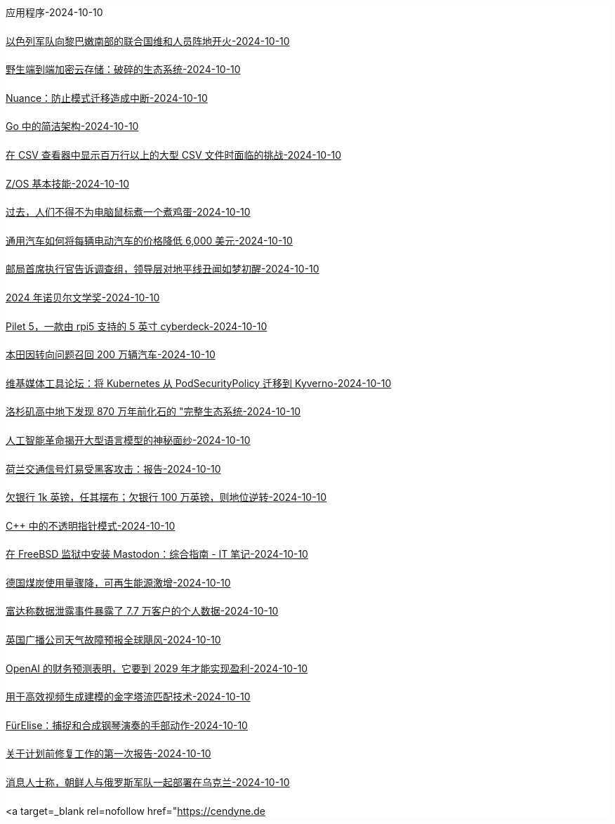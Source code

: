应用程序-2024-10-10</a><br/><br/><a target=_blank rel=nofollow href="https://www.reuters.com/world/middle-east/hezbollah-targets-israeli-troops-lebanese-border-sirens-beirut-2024-10-09/" >以色列军队向黎巴嫩南部的联合国维和人员阵地开火-2024-10-10</a><br/><br/><a target=_blank rel=nofollow href="https://brokencloudstorage.info/" >野生端到端加密云存储：破碎的生态系统-2024-10-10</a><br/><br/><a target=_blank rel=nofollow href="https://techblog.citystoragesystems.com/p/nuance-preventing-schema-migrations" >Nuance：防止模式迁移造成中断-2024-10-10</a><br/><br/><a target=_blank rel=nofollow href="https://depshub.com/blog/clean-architecture-in-go/" >Go 中的简洁架构-2024-10-10</a><br/><br/><a target=_blank rel=nofollow href="https://newbeelearn.com/blog/million-rows-csv-debug-story/" >在 CSV 查看器中显示百万行以上的大型 CSV 文件时面临的挑战-2024-10-10</a><br/><br/><a target=_blank rel=nofollow href="https://www.ibm.com/docs/en/zos-basic-skills" >Z/OS 基本技能-2024-10-10</a><br/><br/><a target=_blank rel=nofollow href="https://www.boredpanda.com/older-people-trolling-young-computer-mouse-hardboiled-egg-hack/" >过去，人们不得不为电脑鼠标煮一个煮鸡蛋-2024-10-10</a><br/><br/><a target=_blank rel=nofollow href="https://insideevs.com/news/736631/gm-lfp-6000-per-vehicle/" >通用汽车如何将每辆电动汽车的价格降低 6,000 美元-2024-10-10</a><br/><br/><a target=_blank rel=nofollow href="https://www.theregister.com/2024/10/10/post_office_ceo_inquiry/" >邮局首席执行官告诉调查组，领导层对地平线丑闻如梦初醒-2024-10-10</a><br/><br/><a target=_blank rel=nofollow href="https://www.nobelprize.org/prizes/literature/2024/bio-bibliography/" >2024 年诺贝尔文学奖-2024-10-10</a><br/><br/><a target=_blank rel=nofollow href="https://twitter.com/soulscircuit/status/1844058687058702471" >Pilet 5，一款由 rpi5 支持的 5 英寸 cyberdeck-2024-10-10</a><br/><br/><a target=_blank rel=nofollow href="https://www.reuters.com/business/autos-transportation/honda-recall-about-17-mln-us-vehicles-over-steering-gearbox-damage-2024-10-09/" >本田因转向问题召回 200 万辆汽车-2024-10-10</a><br/><br/><a target=_blank rel=nofollow href="https://techblog.wikimedia.org/2024/07/03/wikimedia-toolforge-migrating-kubernetes-from-podsecuritypolicy-to-kyverno/" >维基媒体工具论坛：将 Kubernetes 从 PodSecurityPolicy 迁移到 Kyverno-2024-10-10</a><br/><br/><a target=_blank rel=nofollow href="https://www.theguardian.com/us-news/2024/sep/15/fossils-los-angeles-high-school" >洛杉矶高中地下发现 870 万年前化石的 "完整生态系统-2024-10-10</a><br/><br/><a target=_blank rel=nofollow href="https://www.zero-bits.org/the-ai-revolution-unraveling-the-mystery-of-large-language-models/" >人工智能革命揭开大型语言模型的神秘面纱-2024-10-10</a><br/><br/><a target=_blank rel=nofollow href="https://nltimes.nl/2024/10/07/tens-thousands-dutch-traffic-lights-vulnerable-hackers-report" >荷兰交通信号灯易受黑客攻击：报告-2024-10-10</a><br/><br/><a target=_blank rel=nofollow href="https://quoteinvestigator.com/2019/04/23/bank/" >欠银行 1k 英镑，任其摆布；欠银行 100 万英镑，则地位逆转-2024-10-10</a><br/><br/><a target=_blank rel=nofollow href="https://danielsieger.com/blog/2024/08/02/cpp-opaque-pointer-pattern.html" >C++ 中的不透明指针模式-2024-10-10</a><br/><br/><a target=_blank rel=nofollow href="https://it-notes.dragas.net/2022/11/23/installing-mastodon-on-a-freebsd-jail/" >在 FreeBSD 监狱中安装 Mastodon：综合指南 - IT 笔记-2024-10-10</a><br/><br/><a target=_blank rel=nofollow href="https://davidtoke.substack.com/p/german-coal-use-crashes-whilst-renewables" >德国煤炭使用量骤降，可再生能源激增-2024-10-10</a><br/><br/><a target=_blank rel=nofollow href="https://techcrunch.com/2024/10/10/fidelity-says-data-breach-exposed-personal-data-of-77000-customers/" >富达称数据泄露事件暴露了 7.7 万客户的个人数据-2024-10-10</a><br/><br/><a target=_blank rel=nofollow href="https://www.bbc.com/news/articles/c0kjrp2rngzo" >英国广播公司天气故障预报全球飓风-2024-10-10</a><br/><br/><a target=_blank rel=nofollow href="https://twitter.com/theinformation/status/1844125397228605686" >OpenAI 的财务预测表明，它要到 2029 年才能实现盈利-2024-10-10</a><br/><br/><a target=_blank rel=nofollow href="https://pyramid-flow.github.io/" >用于高效视频生成建模的金字塔流匹配技术-2024-10-10</a><br/><br/><a target=_blank rel=nofollow href="https://for-elise.github.io/" >FürElise：捕捉和合成钢琴演奏的手部动作-2024-10-10</a><br/><br/><a target=_blank rel=nofollow href="https://prescheme.org/posts/first-report-on-the-pre-scheme-restoration.html" >关于计划前修复工作的第一次报告-2024-10-10</a><br/><br/><a target=_blank rel=nofollow href="https://www.theguardian.com/world/2024/oct/10/north-korea-engineers-deployed-russia-ukraine" >消息人士称，朝鲜人与俄罗斯军队一起部署在乌克兰-2024-10-10</a><br/><br/><a target=_blank rel=nofollow href="https://cendyne.de
